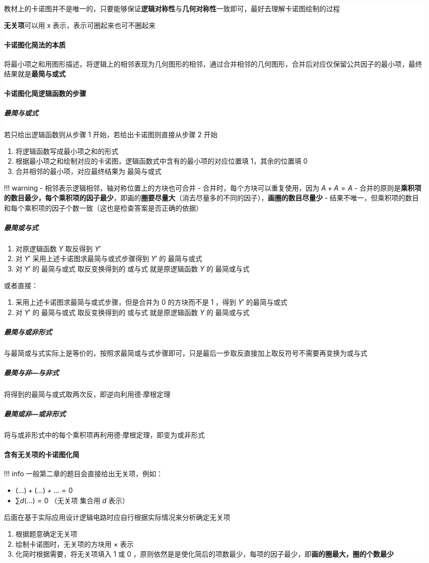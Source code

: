 教材上的卡诺图并不是唯一的，只要能够保证**逻辑对称性**与**几何对称性**一致即可，最好去理解卡诺图绘制的过程

**无关项**可以用 x 表示，表示可圈起来也可不圈起来

#### 卡诺图化简法的本质

将最小项之和用图形描述，将逻辑上的相邻表现为几何图形的相邻，通过合并相邻的几何图形，合并后对应仅保留公共因子的最小项，最终结果就是**最简与或式**

#### 卡诺图化简逻辑函数的步骤

##### 最简与或式

若只给出逻辑函数则从步骤 1 开始，若给出卡诺图则直接从步骤 2 开始

1. 将逻辑函数写成最小项之和的形式
2. 根据最小项之和绘制对应的卡诺图，逻辑函数式中含有的最小项的对应位置填 1，其余的位置填 0
3. 合并相邻的最小项，对应最终结果为 最简与或式

!!! warning
    - 相邻表示逻辑相邻，轴对称位置上的方块也可合并
    - 合并时，每个方块可以重复使用，因为 $A+A=A$
    - 合并的原则是**乘积项的数目最少，每个乘积项的因子最少**，即画的**圈要尽量大**（消去尽量多的不同的因子），**画圈的数目尽量少**
    - 结果不唯一，但乘积项的数目和每个乘积项的因子个数一致（这也是检查答案是否正确的依据）

##### 最简或与式

1. 对原逻辑函数 $Y$ 取反得到 $Y'$
2. 对 $Y'$ 采用上述卡诺图求最简与或式步骤得到 $Y'$ 的 最简与或式
3. 对 $Y'$ 的 最简与或式 取反变换得到的 或与式 就是原逻辑函数 $Y$ 的 最简或与式

或者直接：

1.  采用上述卡诺图求最简与或式步骤，但是合并为 0 的方块而不是 1 ，得到 $Y'$ 的最简与或式
2.  对 $Y'$ 的 最简与或式 取反变换得到的 或与式 就是原逻辑函数 $Y$ 的 最简或与式

##### 最简与或非形式

与最简或与式实际上是等价的，按照求最简或与式步骤即可，只是最后一步取反直接加上取反符号不需要再变换为或与式

##### 最简与非—与非式

将得到的最简与或式取两次反，即逆向利用德·摩根定理

##### 最简或非—或非形式

将与或非形式中的每个乘积项再利用德·摩根定理，即变为或非形式

#### 含有无关项的卡诺图化简

!!! info 
    一般第二章的题目会直接给出无关项，例如：

- $(...) + (...) + ... = 0$
- $\sum d(...)= 0$ （无关项 集合用 $d$ 表示）

后面在基于实际应用设计逻辑电路时应自行根据实际情况来分析确定无关项

1. 根据题意确定无关项
2. 绘制卡诺图时，无关项的方块用 × 表示
3. 化简时根据需要，将无关项填入 1 或 0 ，原则依然是是使化简后的项数最少，每项的因子最少，即**画的圈最大，圈的个数最少**
